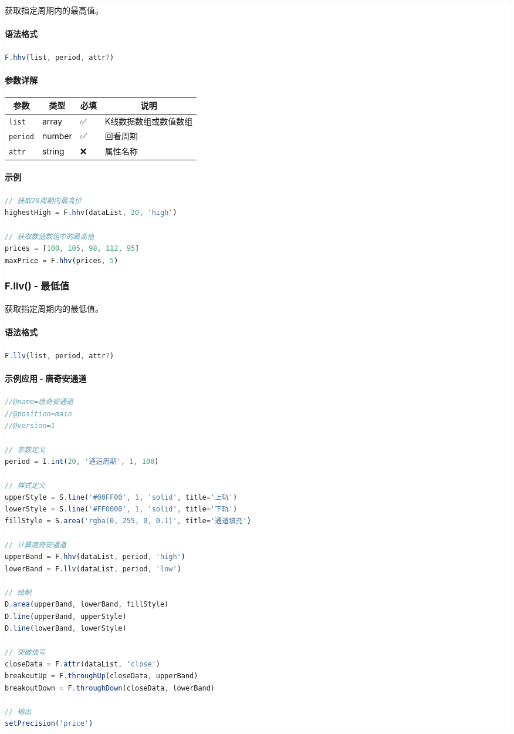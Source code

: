 获取指定周期内的最高值。

#### 语法格式
```javascript
F.hhv(list, period, attr?)
```

#### 参数详解
| 参数 | 类型 | 必填 | 说明 |
|------|------|------|------|
| `list` | array | ✅ | K线数据数组或数值数组 |
| `period` | number | ✅ | 回看周期 |
| `attr` | string | ❌ | 属性名称 |

#### 示例
```javascript
// 获取20周期内最高价
highestHigh = F.hhv(dataList, 20, 'high')

// 获取数值数组中的最高值
prices = [100, 105, 98, 112, 95]
maxPrice = F.hhv(prices, 5)
```

### F.llv() - 最低值

获取指定周期内的最低值。

#### 语法格式
```javascript
F.llv(list, period, attr?)
```

#### 示例应用 - 唐奇安通道
```javascript
//@name=唐奇安通道
//@position=main
//@version=1

// 参数定义
period = I.int(20, '通道周期', 1, 100)

// 样式定义
upperStyle = S.line('#00FF00', 1, 'solid', title='上轨')
lowerStyle = S.line('#FF0000', 1, 'solid', title='下轨')
fillStyle = S.area('rgba(0, 255, 0, 0.1)', title='通道填充')

// 计算唐奇安通道
upperBand = F.hhv(dataList, period, 'high')
lowerBand = F.llv(dataList, period, 'low')

// 绘制
D.area(upperBand, lowerBand, fillStyle)
D.line(upperBand, upperStyle)
D.line(lowerBand, lowerStyle)

// 突破信号
closeData = F.attr(dataList, 'close')
breakoutUp = F.throughUp(closeData, upperBand)
breakoutDown = F.throughDown(closeData, lowerBand)

// 输出
setPrecision('price')
```